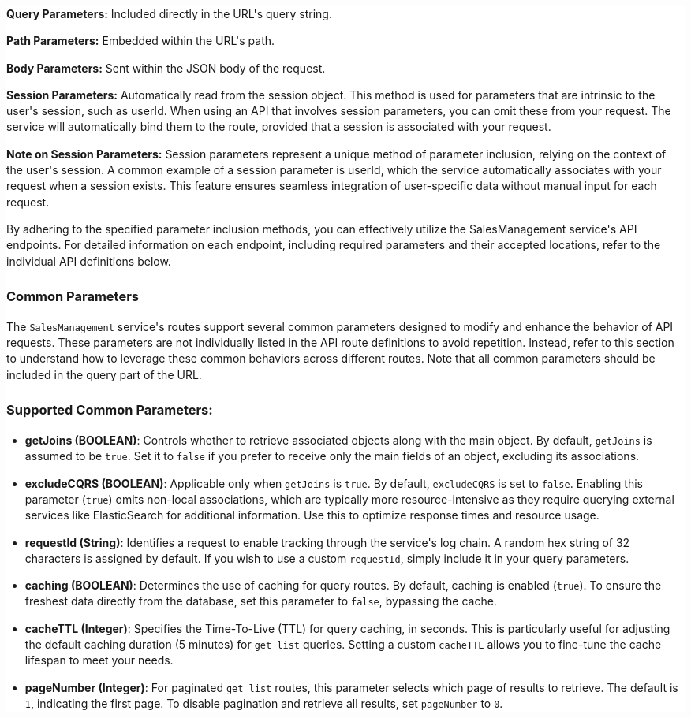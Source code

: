 **Query Parameters:** Included directly in the URL's query string.

**Path Parameters:** Embedded within the URL's path.

**Body Parameters:** Sent within the JSON body of the request.

**Session Parameters:** Automatically read from the session object. This method is used for parameters that are intrinsic to the user's session, such as userId. When using an API that involves session parameters, you can omit these from your request. The service will automatically bind them to the route, provided that a session is associated with your request.

**Note on Session Parameters:**
Session parameters represent a unique method of parameter inclusion, relying on the context of the user's session. A common example of a session parameter is userId, which the service automatically associates with your request when a session exists. This feature ensures seamless integration of user-specific data without manual input for each request.

By adhering to the specified parameter inclusion methods, you can effectively utilize the SalesManagement service's API endpoints. For detailed information on each endpoint, including required parameters and their accepted locations, refer to the individual API definitions below.

### Common Parameters

The `SalesManagement` service's routes support several common parameters designed to modify and enhance the behavior of API requests. These parameters are not individually listed in the API route definitions to avoid repetition. Instead, refer to this section to understand how to leverage these common behaviors across different routes. Note that all common parameters should be included in the query part of the URL.

### Supported Common Parameters:

- **getJoins (BOOLEAN)**: Controls whether to retrieve associated objects along with the main object. By default, `getJoins` is assumed to be `true`. Set it to `false` if you prefer to receive only the main fields of an object, excluding its associations.

- **excludeCQRS (BOOLEAN)**: Applicable only when `getJoins` is `true`. By default, `excludeCQRS` is set to `false`. Enabling this parameter (`true`) omits non-local associations, which are typically more resource-intensive as they require querying external services like ElasticSearch for additional information. Use this to optimize response times and resource usage.

- **requestId (String)**: Identifies a request to enable tracking through the service's log chain. A random hex string of 32 characters is assigned by default. If you wish to use a custom `requestId`, simply include it in your query parameters.

- **caching (BOOLEAN)**: Determines the use of caching for query routes. By default, caching is enabled (`true`). To ensure the freshest data directly from the database, set this parameter to `false`, bypassing the cache.

- **cacheTTL (Integer)**: Specifies the Time-To-Live (TTL) for query caching, in seconds. This is particularly useful for adjusting the default caching duration (5 minutes) for `get list` queries. Setting a custom `cacheTTL` allows you to fine-tune the cache lifespan to meet your needs.

- **pageNumber (Integer)**: For paginated `get list` routes, this parameter selects which page of results to retrieve. The default is `1`, indicating the first page. To disable pagination and retrieve all results, set `pageNumber` to `0`.
